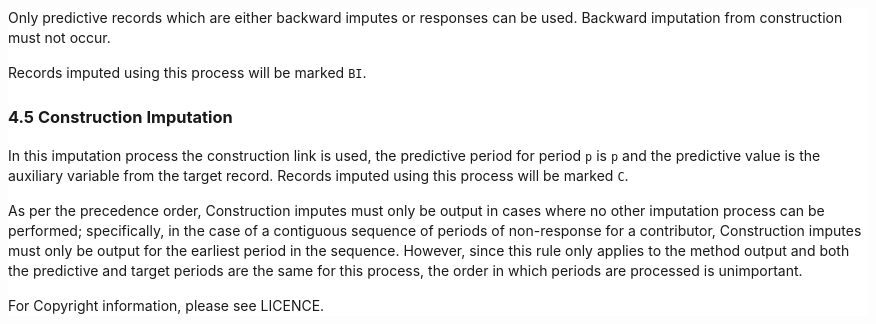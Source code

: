 Only predictive records which are either backward imputes or responses can
be used. Backward imputation from construction must not occur.

Records imputed using this process will be marked
`BI`.

### 4.5 Construction Imputation

In this imputation process the construction link is used, the predictive
period for period `p` is `p` and the predictive value is the auxiliary
variable from the target record. Records imputed using this process will be
marked `C`.

As per the precedence order, Construction imputes must only be output in
cases where no other imputation process can be performed; specifically, in
the case of a contiguous sequence of periods of non-response for a
contributor, Construction imputes must only be output for the earliest
period in the sequence. However, since this rule only applies to the method
output and both the predictive and target periods are the same for this
process, the order in which periods are processed is unimportant.

For Copyright information, please see LICENCE.

